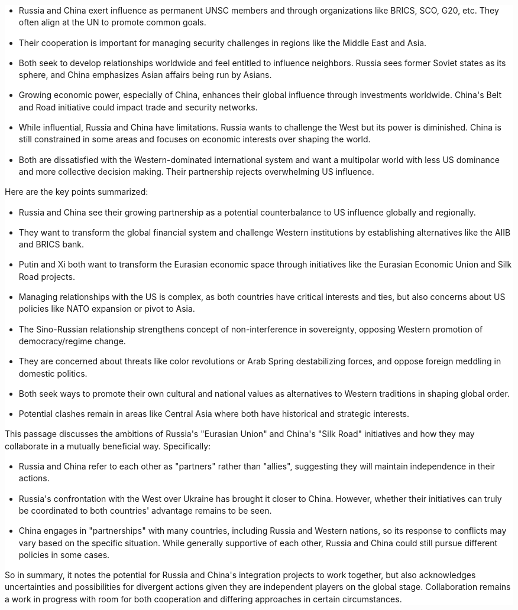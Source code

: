 - Russia and China exert influence as permanent UNSC members and through organizations like BRICS, SCO, G20, etc. They often align at the UN to promote common goals. 

- Their cooperation is important for managing security challenges in regions like the Middle East and Asia.

- Both seek to develop relationships worldwide and feel entitled to influence neighbors. Russia sees former Soviet states as its sphere, and China emphasizes Asian affairs being run by Asians. 

- Growing economic power, especially of China, enhances their global influence through investments worldwide. China's Belt and Road initiative could impact trade and security networks. 

- While influential, Russia and China have limitations. Russia wants to challenge the West but its power is diminished. China is still constrained in some areas and focuses on economic interests over shaping the world. 

- Both are dissatisfied with the Western-dominated international system and want a multipolar world with less US dominance and more collective decision making. Their partnership rejects overwhelming US influence.

 Here are the key points summarized:

- Russia and China see their growing partnership as a potential counterbalance to US influence globally and regionally. 

- They want to transform the global financial system and challenge Western institutions by establishing alternatives like the AIIB and BRICS bank. 

- Putin and Xi both want to transform the Eurasian economic space through initiatives like the Eurasian Economic Union and Silk Road projects.

- Managing relationships with the US is complex, as both countries have critical interests and ties, but also concerns about US policies like NATO expansion or pivot to Asia. 

- The Sino-Russian relationship strengthens concept of non-interference in sovereignty, opposing Western promotion of democracy/regime change.

- They are concerned about threats like color revolutions or Arab Spring destabilizing forces, and oppose foreign meddling in domestic politics. 

- Both seek ways to promote their own cultural and national values as alternatives to Western traditions in shaping global order.

- Potential clashes remain in areas like Central Asia where both have historical and strategic interests.

 This passage discusses the ambitions of Russia's "Eurasian Union" and China's "Silk Road" initiatives and how they may collaborate in a mutually beneficial way. Specifically:

- Russia and China refer to each other as "partners" rather than "allies", suggesting they will maintain independence in their actions.

- Russia's confrontation with the West over Ukraine has brought it closer to China. However, whether their initiatives can truly be coordinated to both countries' advantage remains to be seen. 

- China engages in "partnerships" with many countries, including Russia and Western nations, so its response to conflicts may vary based on the specific situation. While generally supportive of each other, Russia and China could still pursue different policies in some cases.

So in summary, it notes the potential for Russia and China's integration projects to work together, but also acknowledges uncertainties and possibilities for divergent actions given they are independent players on the global stage. Collaboration remains a work in progress with room for both cooperation and differing approaches in certain circumstances.
